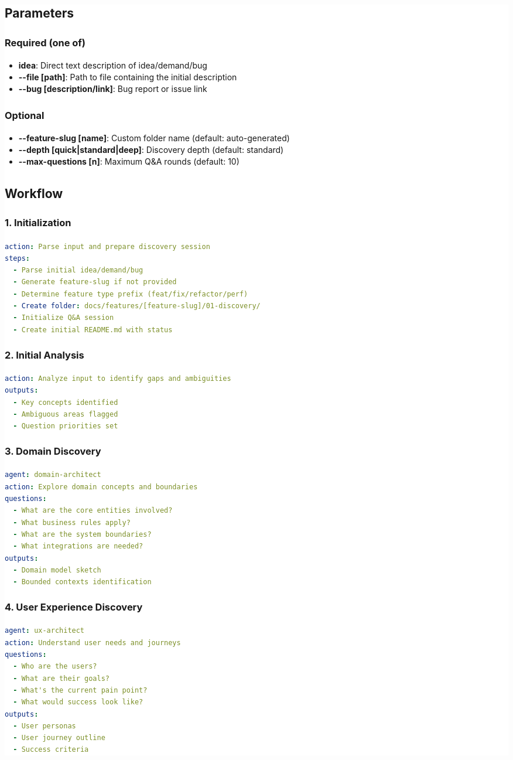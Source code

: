 ## Parameters

### Required (one of)
- **idea**: Direct text description of idea/demand/bug
- **--file [path]**: Path to file containing the initial description
- **--bug [description/link]**: Bug report or issue link

### Optional
- **--feature-slug [name]**: Custom folder name (default: auto-generated)
- **--depth [quick|standard|deep]**: Discovery depth (default: standard)
- **--max-questions [n]**: Maximum Q&A rounds (default: 10)

## Workflow

### 1. Initialization
```yaml
action: Parse input and prepare discovery session
steps:
  - Parse initial idea/demand/bug
  - Generate feature-slug if not provided
  - Determine feature type prefix (feat/fix/refactor/perf)
  - Create folder: docs/features/[feature-slug]/01-discovery/
  - Initialize Q&A session
  - Create initial README.md with status
```

### 2. Initial Analysis
```yaml
action: Analyze input to identify gaps and ambiguities
outputs:
  - Key concepts identified
  - Ambiguous areas flagged
  - Question priorities set
```

### 3. Domain Discovery
```yaml
agent: domain-architect
action: Explore domain concepts and boundaries
questions:
  - What are the core entities involved?
  - What business rules apply?
  - What are the system boundaries?
  - What integrations are needed?
outputs:
  - Domain model sketch
  - Bounded contexts identification
```

### 4. User Experience Discovery
```yaml
agent: ux-architect
action: Understand user needs and journeys
questions:
  - Who are the users?
  - What are their goals?
  - What's the current pain point?
  - What would success look like?
outputs:
  - User personas
  - User journey outline
  - Success criteria
```